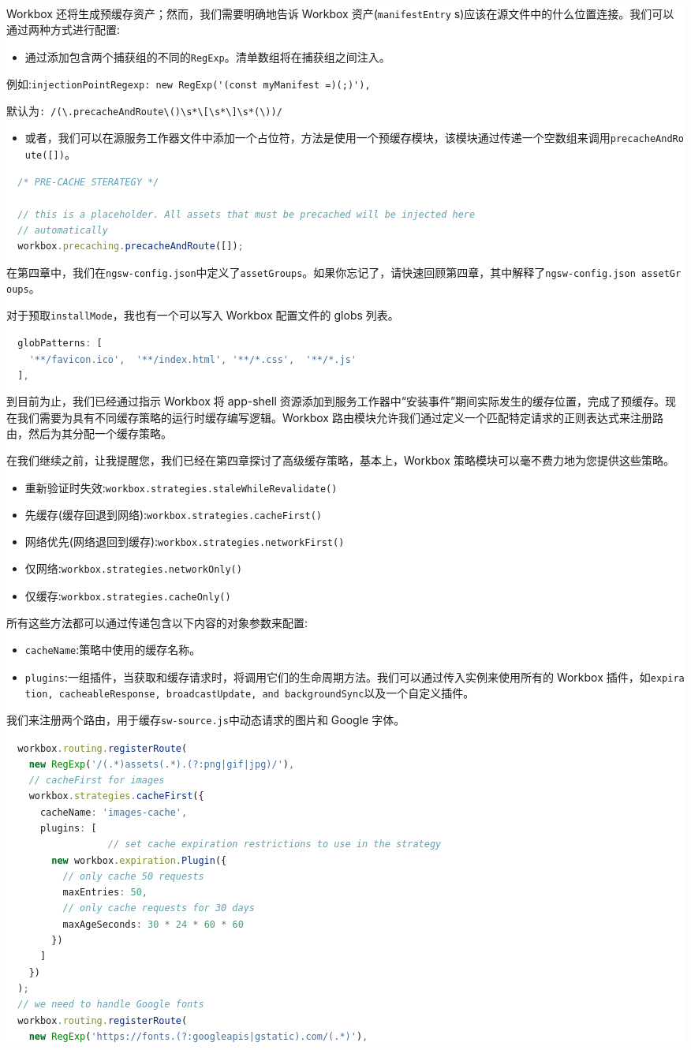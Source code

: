 Workbox 还将生成预缓存资产；然而，我们需要明确地告诉 Workbox 资产(`manifestEntry` s)应该在源文件中的什么位置连接。我们可以通过两种方式进行配置:

*   通过添加包含两个捕获组的不同的`RegExp`。清单数组将在捕获组之间注入。

例如:`injectionPointRegexp: new RegExp('(const myManifest =)(;)'),`

默认为`: /(\.precacheAndRoute\()\s*\[\s*\]\s*(\))/`

*   或者，我们可以在源服务工作器文件中添加一个占位符，方法是使用一个预缓存模块，该模块通过传递一个空数组来调用`precacheAndRoute([])`。

```ts
  /* PRE-CACHE STERATEGY */

  // this is a placeholder. All assets that must be precached will be injected here
  // automatically
  workbox.precaching.precacheAndRoute([]);

```

在第四章中，我们在`ngsw-config.json`中定义了`assetGroups`。如果你忘记了，请快速回顾第四章，其中解释了`ngsw-config.json assetGroups`。

对于预取`installMode`，我也有一个可以写入 Workbox 配置文件的 globs 列表。

```ts
  globPatterns: [
    '**/favicon.ico',  '**/index.html', '**/*.css',  '**/*.js'
  ],

```

到目前为止，我们已经通过指示 Workbox 将 app-shell 资源添加到服务工作器中“安装事件”期间实际发生的缓存位置，完成了预缓存。现在我们需要为具有不同缓存策略的运行时缓存编写逻辑。Workbox 路由模块允许我们通过定义一个匹配特定请求的正则表达式来注册路由，然后为其分配一个缓存策略。

在我们继续之前，让我提醒您，我们已经在第四章探讨了高级缓存策略，基本上，Workbox 策略模块可以毫不费力地为您提供这些策略。

*   重新验证时失效:`workbox.strategies.staleWhileRevalidate()`

*   先缓存(缓存回退到网络):`workbox.strategies.cacheFirst()`

*   网络优先(网络退回到缓存):`workbox.strategies.networkFirst()`

*   仅网络:`workbox.strategies.networkOnly()`

*   仅缓存:`workbox.strategies.cacheOnly()`

所有这些方法都可以通过传递包含以下内容的对象参数来配置:

*   `cacheName`:策略中使用的缓存名称。

*   `plugins`:一组插件，当获取和缓存请求时，将调用它们的生命周期方法。我们可以通过传入实例来使用所有的 Workbox 插件，如`expiration, cacheableResponse, broadcastUpdate, and backgroundSync`以及一个自定义插件。

我们来注册两个路由，用于缓存`sw-source.js`中动态请求的图片和 Google 字体。

```ts
  workbox.routing.registerRoute(
    new RegExp('/(.*)assets(.*).(?:png|gif|jpg)/'),
    // cacheFirst for images
    workbox.strategies.cacheFirst({
      cacheName: 'images-cache',
      plugins: [
                  // set cache expiration restrictions to use in the strategy
        new workbox.expiration.Plugin({
          // only cache 50 requests
          maxEntries: 50,
          // only cache requests for 30 days
          maxAgeSeconds: 30 * 24 * 60 * 60
        })
      ]
    })
  );
  // we need to handle Google fonts
  workbox.routing.registerRoute(
    new RegExp('https://fonts.(?:googleapis|gstatic).com/(.*)'),
```